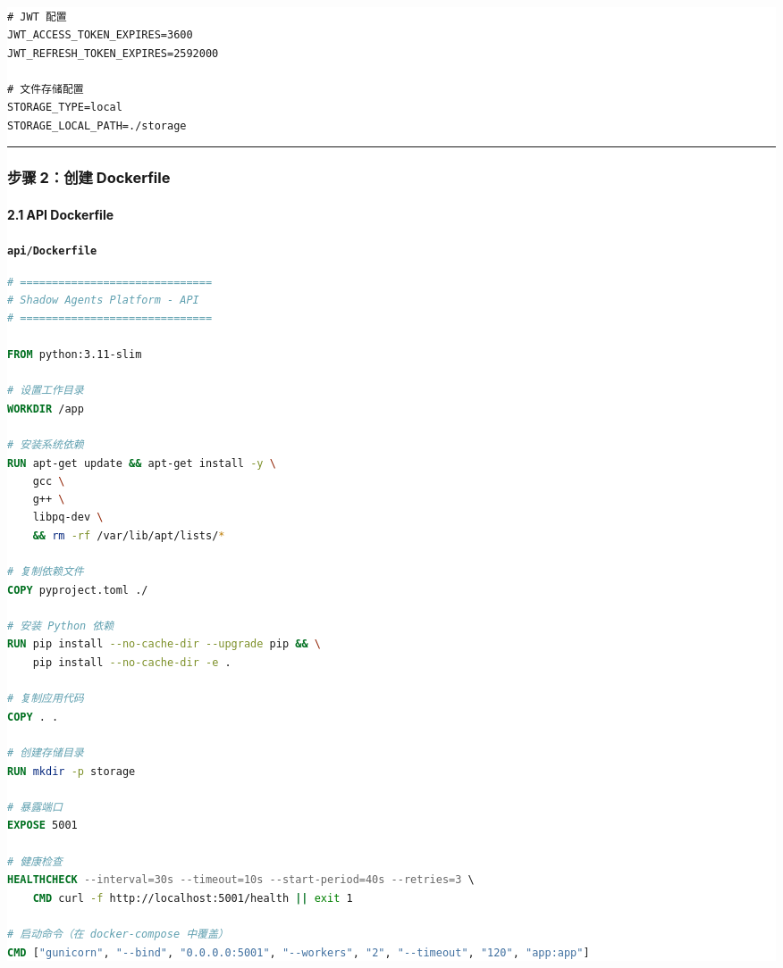 ```env
# JWT 配置
JWT_ACCESS_TOKEN_EXPIRES=3600
JWT_REFRESH_TOKEN_EXPIRES=2592000

# 文件存储配置
STORAGE_TYPE=local
STORAGE_LOCAL_PATH=./storage
```

---

### 步骤 2：创建 Dockerfile

#### 2.1 API Dockerfile

**`api/Dockerfile`**
```dockerfile
# ==============================
# Shadow Agents Platform - API
# ==============================

FROM python:3.11-slim

# 设置工作目录
WORKDIR /app

# 安装系统依赖
RUN apt-get update && apt-get install -y \
    gcc \
    g++ \
    libpq-dev \
    && rm -rf /var/lib/apt/lists/*

# 复制依赖文件
COPY pyproject.toml ./

# 安装 Python 依赖
RUN pip install --no-cache-dir --upgrade pip && \
    pip install --no-cache-dir -e .

# 复制应用代码
COPY . .

# 创建存储目录
RUN mkdir -p storage

# 暴露端口
EXPOSE 5001

# 健康检查
HEALTHCHECK --interval=30s --timeout=10s --start-period=40s --retries=3 \
    CMD curl -f http://localhost:5001/health || exit 1

# 启动命令（在 docker-compose 中覆盖）
CMD ["gunicorn", "--bind", "0.0.0.0:5001", "--workers", "2", "--timeout", "120", "app:app"]
```
